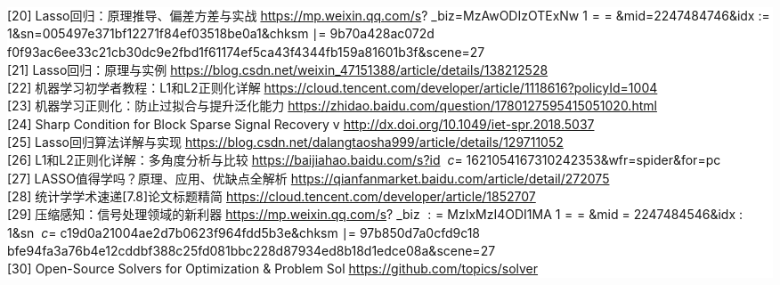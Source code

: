 [20] Lasso回归：原理推导、偏差方差与实战 https://mp.weixin.qq.com/s? _biz=MzAwODIzOTExNw $\scriptstyle 1 = =$ &mid=2247484746&idx $\mathop { : = }$ 1&sn=005497e371bf12271f84ef03518be0a1&chksm $\mid =$ 9b70a428ac072d   
f0f93ac6ee33c21cb30dc9e2fbd1f61174ef5ca43f4344fb159a81601b3f&scene=27   
[21] Lasso回归：原理与实例 https://blog.csdn.net/weixin_47151388/article/details/138212528   
[22] 机器学习初学者教程：L1和L2正则化详解 https://cloud.tencent.com/developer/article/1118616?policyId=1004   
[23] 机器学习正则化：防止过拟合与提升泛化能力 https://zhidao.baidu.com/question/1780127595415051020.html   
[24] Sharp Condition for Block Sparse Signal Recovery v http://dx.doi.org/10.1049/iet-spr.2018.5037   
[25] Lasso回归算法详解与实现 https://blog.csdn.net/dalangtaosha999/article/details/129711052   
[26] L1和L2正则化详解：多角度分析与比较 https://baijiahao.baidu.com/s?id $\ c =$ 1621054167310242353&wfr=spider&for=pc   
[27] LASSO值得学吗？原理、应用、优缺点全解析 https://qianfanmarket.baidu.com/article/detail/272075   
[28] 统计学学术速递[7.8]论文标题精简 https://cloud.tencent.com/developer/article/1852707   
[29] 压缩感知：信号处理领域的新利器 https://mp.weixin.qq.com/s? _biz $: =$ MzIxMzI4ODI1MA $\scriptstyle 1 = =$ &mid $=$ 2247484546&idx $\mathrel { \mathop : }$ 1&sn $\ c =$ c19d0a21004ae2d7b0623f964fdd5b3e&chksm $\mid =$ 97b850d7a0cfd9c18   
bfe94fa3a76b4e12cddbf388c25fd081bbc228d87934ed8b18d1edce08a&scene=27   
[30] Open-Source Solvers for Optimization & Problem Sol https://github.com/topics/solver  